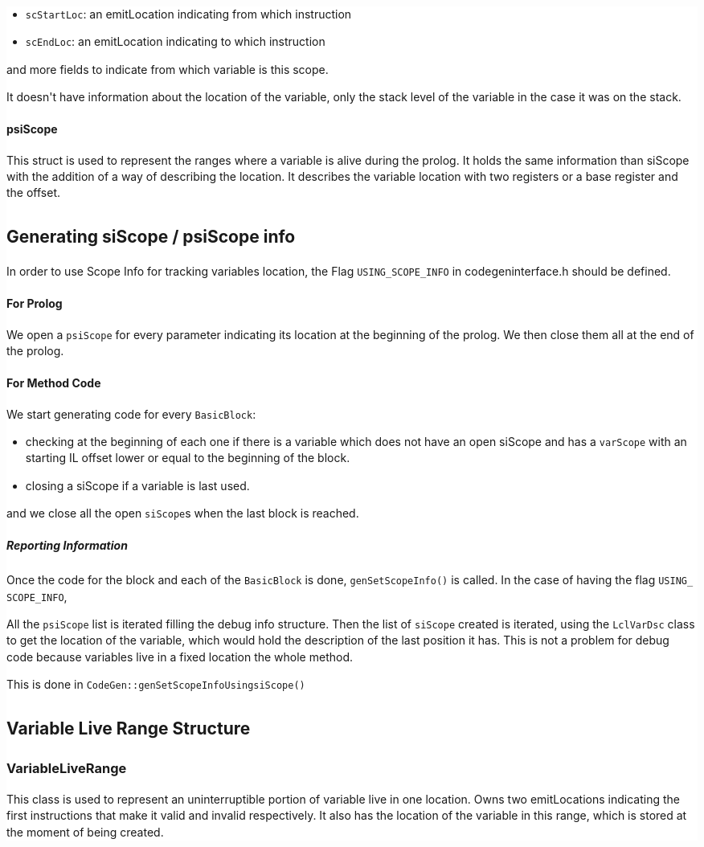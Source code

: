 -   `scStartLoc`: an emitLocation indicating from which instruction

-   `scEndLoc`: an emitLocation indicating to which instruction

and more fields to indicate from which variable is this scope.

It doesn't have information about the location of the variable, only the stack level of the variable in the case it was on the stack.

#### psiScope

This struct is used to represent the ranges where a variable is alive during the prolog.
It holds the same information than siScope with the addition of a way of describing the location.
It describes the variable location with two registers or a base register and the offset.

Generating siScope / psiScope info
--------

In order to use Scope Info for tracking variables location, the Flag `USING_SCOPE_INFO` in codegeninterface.h should be defined.

#### For Prolog

We open a `psiScope` for every parameter indicating its location at the beginning of the prolog. We then close them all at the end of the prolog.

#### For Method Code

We start generating code for every `BasicBlock`:

-   checking at the beginning of each one if there is a variable which does not have an open siScope and has a `varScope` with an starting IL offset lower or equal to the beginning of the block.

-   closing a siScope if a variable is last used.

and we close all the open `siScope`s when the last block is reached.

##### Reporting Information

Once the code for the block and each of the `BasicBlock` is done, `genSetScopeInfo()` is called.
In the case of having the flag `USING_SCOPE_INFO`,

All the `psiScope` list is iterated filling the debug info structure.
Then the list of `siScope` created is iterated, using the `LclVarDsc` class to get the location of the variable, which would hold the description of the last position it has.
This is not a problem for debug code because variables live in a fixed location the whole method.

This is done in `CodeGen::genSetScopeInfoUsingsiScope()`

Variable Live Range Structure
--------

### VariableLiveRange

This class is used to represent an uninterruptible portion of variable live in one location.
Owns two emitLocations indicating the first instructions that make it valid and invalid respectively.
It also has the location of the variable in this range, which is stored at the moment of being created.
